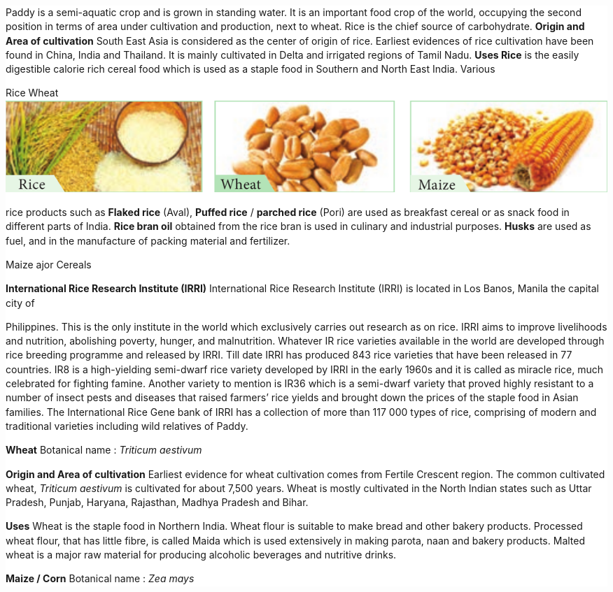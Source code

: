 Paddy is a semi-aquatic crop and is grown in standing water. It is an important food crop of the world, occupying the second position in terms of area under cultivation and production, next to wheat. Rice is the chief source of carbohydrate. **Origin and Area of cultivation** South East Asia is considered as the center of origin of rice. Earliest evidences of rice cultivation have been found in China, India and Thailand. It is mainly cultivated in Delta and irrigated regions of Tamil Nadu. **Uses Rice** is the easily digestible calorie rich cereal food which is used as a staple food in Southern and North East India. Various

Rice Wheat 
![M](10.1.png "")

rice products such as **Flaked rice** (Aval), **Puffed rice** / **parched rice** (Pori) are used as breakfast cereal or as snack food in different parts of India. **Rice bran oil** obtained from the rice bran is used in culinary and industrial purposes. **Husks** are used as fuel, and in the manufacture of packing material and fertilizer.

Maize ajor Cereals

**International Rice Research Institute (IRRI)** International Rice Research Institute (IRRI) is located in Los Banos, Manila the capital city of

Philippines. This is the only institute in the world which exclusively carries out research as on rice. IRRI aims to improve livelihoods and nutrition, abolishing poverty, hunger, and malnutrition. Whatever IR rice varieties available in the world are developed through rice breeding programme and released by IRRI. Till date IRRI has produced 843 rice varieties that have been released in 77 countries. IR8 is a high-yielding semi-dwarf rice variety developed by IRRI in the early 1960s and it is called as miracle rice, much celebrated for fighting famine. Another variety to mention is IR36 which is a semi-dwarf variety that proved highly resistant to a number of insect pests and diseases that raised farmers’ rice yields and brought down the prices of the staple food in Asian families. The International Rice Gene bank of IRRI has a collection of more than 117 000 types of rice, comprising of modern and traditional varieties including wild relatives of Paddy.

**Wheat** 
Botanical name : _Triticum aestivum_

**Origin and Area of cultivation** Earliest evidence for wheat cultivation comes from Fertile Crescent region. The common cultivated wheat, _Triticum aestivum_ is cultivated for about 7,500 years. Wheat is mostly cultivated in the North Indian states such as Uttar Pradesh, Punjab, Haryana, Rajasthan, Madhya Pradesh and Bihar.

**Uses** Wheat is the staple food in Northern India. Wheat flour is suitable to make bread and other bakery products. Processed wheat flour, that has little fibre, is called Maida which is used extensively in making parota, naan and bakery products. Malted wheat is a major raw material for producing alcoholic beverages and nutritive drinks.

**Maize / Corn** 
Botanical name : _Zea mays_

